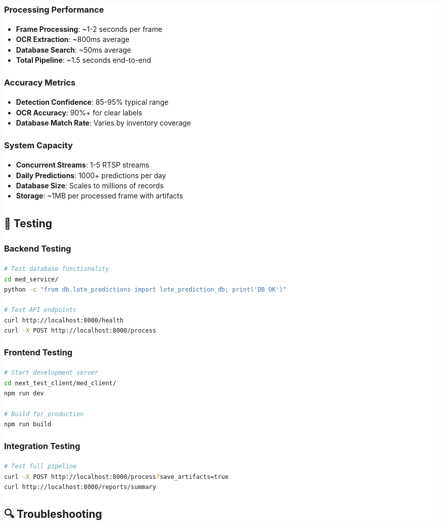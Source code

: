 ### Processing Performance
- **Frame Processing**: ~1-2 seconds per frame
- **OCR Extraction**: ~800ms average
- **Database Search**: ~50ms average
- **Total Pipeline**: ~1.5 seconds end-to-end

### Accuracy Metrics
- **Detection Confidence**: 85-95% typical range
- **OCR Accuracy**: 90%+ for clear labels
- **Database Match Rate**: Varies by inventory coverage

### System Capacity
- **Concurrent Streams**: 1-5 RTSP streams
- **Daily Predictions**: 1000+ predictions per day
- **Database Size**: Scales to millions of records
- **Storage**: ~1MB per processed frame with artifacts

## 🧪 Testing

### Backend Testing
```bash
# Test database functionality
cd med_service/
python -c "from db.lote_predictions import lote_prediction_db; print('DB OK')"

# Test API endpoints
curl http://localhost:8000/health
curl -X POST http://localhost:8000/process
```

### Frontend Testing
```bash
# Start development server
cd next_test_client/med_client/
npm run dev

# Build for production
npm run build
```

### Integration Testing
```bash
# Test full pipeline
curl -X POST http://localhost:8000/process?save_artifacts=true
curl http://localhost:8000/reports/summary
```

## 🔍 Troubleshooting
